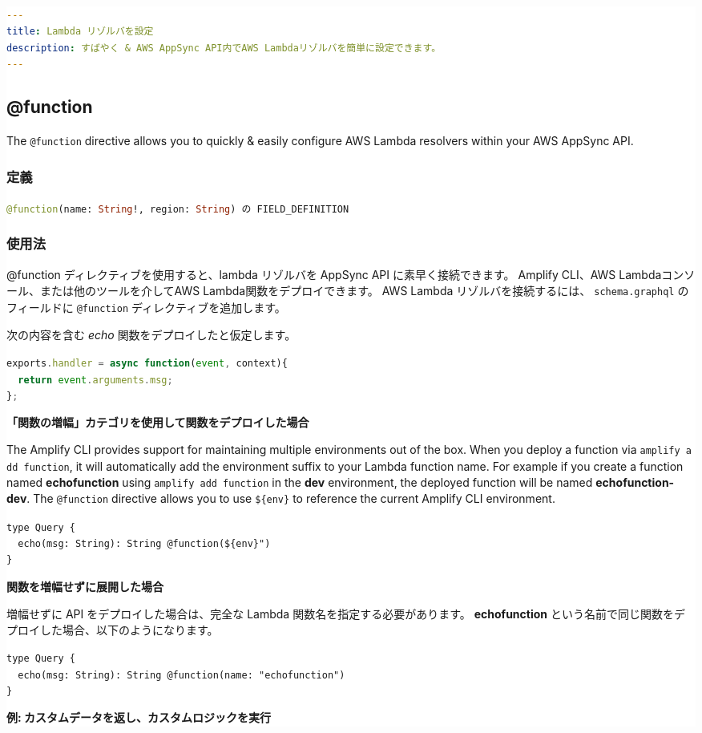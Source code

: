 ```yaml
---
title: Lambda リゾルバを設定
description: すばやく & AWS AppSync API内でAWS Lambdaリゾルバを簡単に設定できます。
---
```


## @function

The `@function` directive allows you to quickly & easily configure AWS Lambda resolvers within your AWS AppSync API.

### 定義

```graphql
@function(name: String!, region: String) の FIELD_DEFINITION
```

### 使用法

@function ディレクティブを使用すると、lambda リゾルバを AppSync API に素早く接続できます。 Amplify CLI、AWS Lambdaコンソール、または他のツールを介してAWS Lambda関数をデプロイできます。 AWS Lambda リゾルバを接続するには、 `schema.graphql` のフィールドに `@function` ディレクティブを追加します。

次の内容を含む *echo* 関数をデプロイしたと仮定します。

```javascript
exports.handler = async function(event, context){
  return event.arguments.msg;
};
```

**「関数の増幅」カテゴリを使用して関数をデプロイした場合**

The Amplify CLI provides support for maintaining multiple environments out of the box. When you deploy a function via `amplify add function`, it will automatically add the environment suffix to your Lambda function name. For example if you create a function named **echofunction** using `amplify add function` in the **dev** environment, the deployed function will be named **echofunction-dev**. The `@function` directive allows you to use `${env}` to reference the current Amplify CLI environment.

```
type Query {
  echo(msg: String): String @function(${env}")
}
```

**関数を増幅せずに展開した場合**

増幅せずに API をデプロイした場合は、完全な Lambda 関数名を指定する必要があります。 **echofunction** という名前で同じ関数をデプロイした場合、以下のようになります。

```
type Query {
  echo(msg: String): String @function(name: "echofunction")
}
```

**例: カスタムデータを返し、カスタムロジックを実行**
